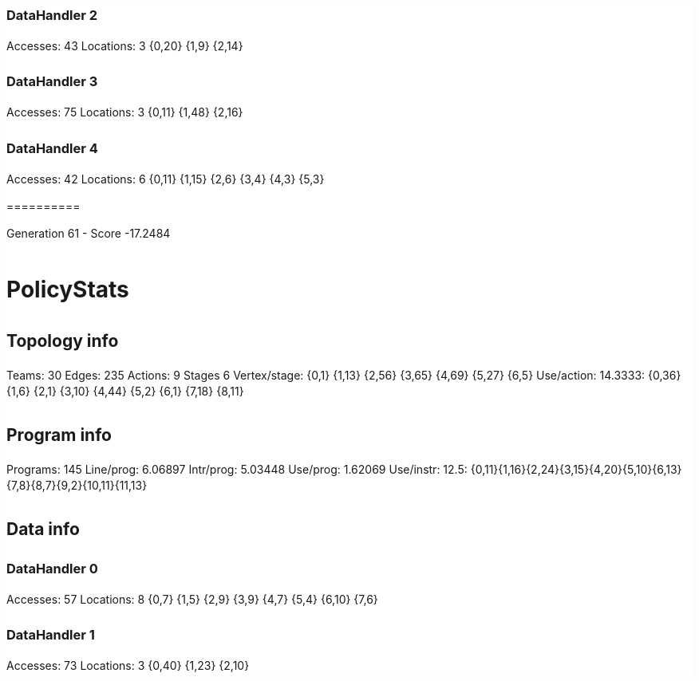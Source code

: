 ### DataHandler 2
Accesses:	43
Locations:	3
{0,20} {1,9} {2,14} 

### DataHandler 3
Accesses:	75
Locations:	3
{0,11} {1,48} {2,16} 

### DataHandler 4
Accesses:	42
Locations:	6
{0,11} {1,15} {2,6} {3,4} {4,3} {5,3} 


==========

Generation 61 - Score -17.2484

# PolicyStats
## Topology info
Teams:		30
Edges:		235
Actions:	9
Stages		6
Vertex/stage:	{0,1} {1,13} {2,56} {3,65} {4,69} {5,27} {6,5} 
Use/action:	14.3333: {0,36} {1,6} {2,1} {3,10} {4,44} {5,2} {6,1} {7,18} {8,11} 

## Program info
Programs:	145
Line/prog:	6.06897
Intr/prog:	5.03448
Use/prog:	1.62069
Use/instr:	12.5: {0,11}{1,16}{2,24}{3,15}{4,20}{5,10}{6,13}{7,8}{8,7}{9,2}{10,11}{11,13}

## Data info

### DataHandler 0
Accesses:	57
Locations:	8
{0,7} {1,5} {2,9} {3,9} {4,7} {5,4} {6,10} {7,6} 

### DataHandler 1
Accesses:	73
Locations:	3
{0,40} {1,23} {2,10} 
